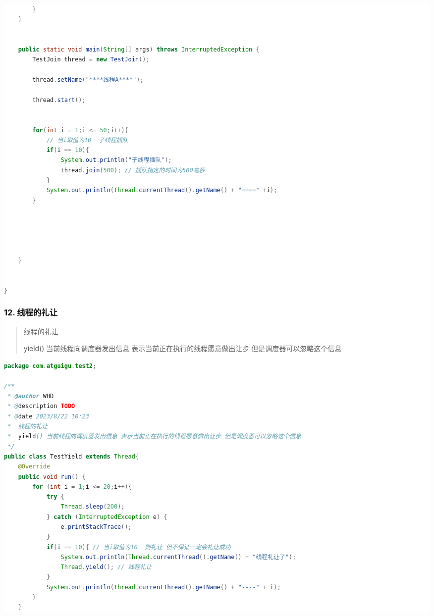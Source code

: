 ```java
        }
    }


    public static void main(String[] args) throws InterruptedException {
        TestJoin thread = new TestJoin();

        thread.setName("****线程A****");

        thread.start();


        for(int i = 1;i <= 50;i++){
            // 当i取值为10  子线程插队
            if(i == 10){
                System.out.println("子线程插队");
                thread.join(500); // 插队指定的时间为500毫秒
            }
            System.out.println(Thread.currentThread().getName() + "====" +i);
        }





    }


}

```

### 12. 线程的礼让

> 线程的礼让
>
> yield() 当前线程向调度器发出信息 表示当前正在执行的线程愿意做出让步 但是调度器可以忽略这个信息

```java
package com.atguigu.test2;

/**
 * @author WHD
 * @description TODO
 * @date 2023/8/22 10:23
 *  线程的礼让
 *  yield() 当前线程向调度器发出信息 表示当前正在执行的线程愿意做出让步 但是调度器可以忽略这个信息
 */
public class TestYield extends Thread{
    @Override
    public void run() {
        for (int i = 1;i <= 20;i++){
            try {
                Thread.sleep(200);
            } catch (InterruptedException e) {
                e.printStackTrace();
            }
            if(i == 10){ // 当i取值为10  则礼让 但不保证一定会礼让成功
                System.out.println(Thread.currentThread().getName() + "线程礼让了");
                Thread.yield(); // 线程礼让 
            }
            System.out.println(Thread.currentThread().getName() + "----" + i);
        }
    }
```